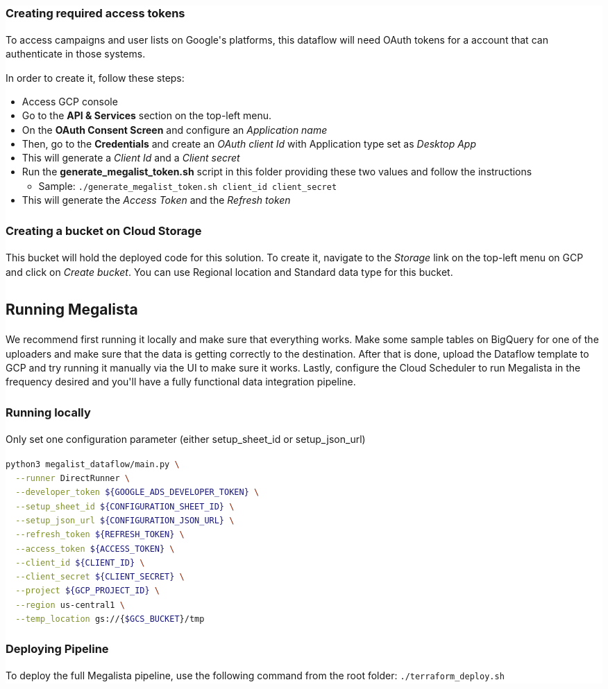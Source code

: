 

### Creating required access tokens
To access campaigns and user lists on Google's platforms, this dataflow will need OAuth tokens for a account that can authenticate in those systems.

In order to create it, follow these steps:
 - Access GCP console
 - Go to the **API & Services** section on the top-left menu.
 - On the **OAuth Consent Screen** and configure an *Application name*
 - Then, go to the **Credentials** and create an *OAuth client Id* with Application type set as *Desktop App*
 - This will generate a *Client Id* and a *Client secret*
 - Run the **generate_megalist_token.sh** script in this folder providing these two values and follow the instructions
   - Sample: `./generate_megalist_token.sh client_id client_secret`
 - This will generate the *Access Token* and the *Refresh token*

### Creating a bucket on Cloud Storage
This bucket will hold the deployed code for this solution. To create it, navigate to the *Storage* link on the top-left menu on GCP and click on *Create bucket*. You can use Regional location and Standard data type for this bucket.

## Running Megalista

We recommend first running it locally and make sure that everything works.
Make some sample tables on BigQuery for one of the uploaders and make sure that the data is getting correctly to the destination.
After that is done, upload the Dataflow template to GCP and try running it manually via the UI to make sure it works.
Lastly, configure the Cloud Scheduler to run Megalista in the frequency desired and you'll have a fully functional data integration pipeline.

### Running locally
Only set one configuration parameter (either setup_sheet_id or setup_json_url)
```bash
python3 megalist_dataflow/main.py \
  --runner DirectRunner \
  --developer_token ${GOOGLE_ADS_DEVELOPER_TOKEN} \
  --setup_sheet_id ${CONFIGURATION_SHEET_ID} \
  --setup_json_url ${CONFIGURATION_JSON_URL} \
  --refresh_token ${REFRESH_TOKEN} \
  --access_token ${ACCESS_TOKEN} \
  --client_id ${CLIENT_ID} \
  --client_secret ${CLIENT_SECRET} \
  --project ${GCP_PROJECT_ID} \
  --region us-central1 \
  --temp_location gs://{$GCS_BUCKET}/tmp
```

### Deploying Pipeline
To deploy the full Megalista pipeline, use the following command from the root folder:
`./terraform_deploy.sh`
